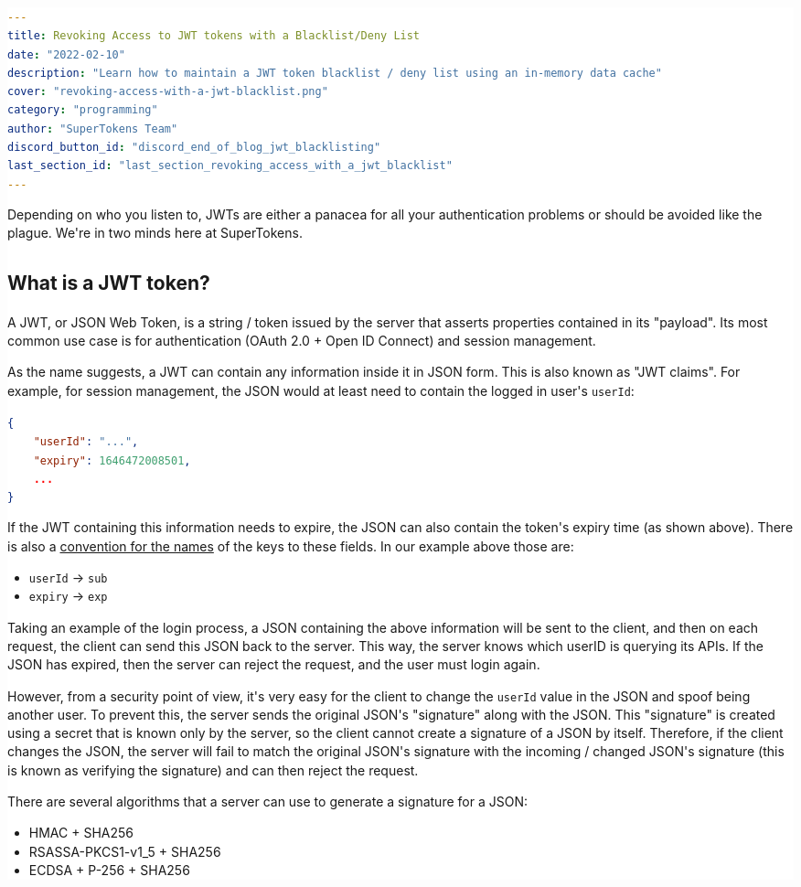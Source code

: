 ```yaml
---
title: Revoking Access to JWT tokens with a Blacklist/Deny List
date: "2022-02-10"
description: "Learn how to maintain a JWT token blacklist / deny list using an in-memory data cache"
cover: "revoking-access-with-a-jwt-blacklist.png"
category: "programming"
author: "SuperTokens Team"
discord_button_id: "discord_end_of_blog_jwt_blacklisting"
last_section_id: "last_section_revoking_access_with_a_jwt_blacklist"
---
```


Depending on who you listen to, JWTs are either a panacea for all your authentication problems or should be avoided like the plague. We're in two minds here at SuperTokens.

## What is a JWT token?
A JWT, or JSON Web Token, is a string / token issued by the server that asserts properties contained in its "payload". Its most common use case is for authentication (OAuth 2.0 + Open ID Connect) and session management.

As the name suggests, a JWT can contain any information inside it in JSON form. This is also known as "JWT claims". For example, for session management, the JSON would at least need to contain the logged in user's `userId`:
```json
{
    "userId": "...",
    "expiry": 1646472008501,
    ...
}
```

If the JWT containing this information needs to expire, the JSON can also contain the token's expiry time (as shown above). There is also a [convention for the names](https://datatracker.ietf.org/doc/html/rfc7519#section-4.1) of the keys to these fields. In our example above those are:
- `userId` -> `sub`
- `expiry` -> `exp`

Taking an example of the login process, a JSON containing the above information will be sent to the client, and then on each request, the client can send this JSON back to the server. This way, the server knows which userID is querying its APIs. If the JSON has expired, then the server can reject the request, and the user must login again.

However, from a security point of view, it's very easy for the client to change the `userId` value in the JSON and spoof being another user. To prevent this, the server sends the original JSON's "signature" along with the JSON. This "signature" is created using a secret that is known only by the server, so the client cannot create a signature of a JSON by itself. Therefore, if the client changes the JSON, the server will fail to match the original JSON's signature with the incoming / changed JSON's signature (this is known as verifying the signature) and can then reject the request.

There are several algorithms that a server can use to generate a signature for a JSON:
- HMAC + SHA256
- RSASSA-PKCS1-v1_5 + SHA256
- ECDSA + P-256 + SHA256
